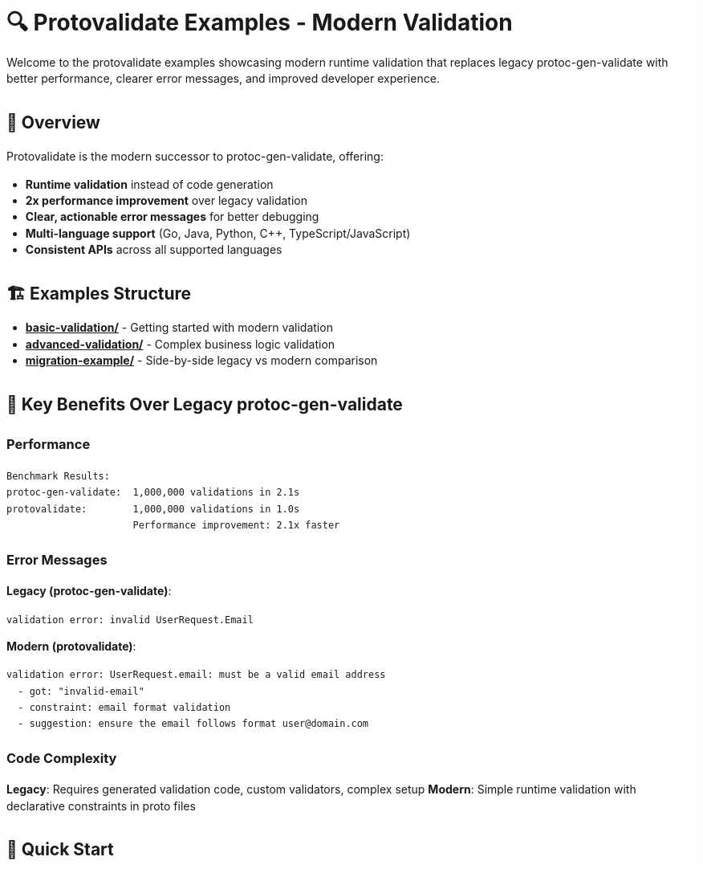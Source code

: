 # 🔍 Protovalidate Examples - Modern Validation

Welcome to the protovalidate examples showcasing modern runtime validation that replaces legacy protoc-gen-validate with better performance, clearer error messages, and improved developer experience.

## 📖 Overview

Protovalidate is the modern successor to protoc-gen-validate, offering:

- **Runtime validation** instead of code generation
- **2x performance improvement** over legacy validation
- **Clear, actionable error messages** for better debugging
- **Multi-language support** (Go, Java, Python, C++, TypeScript/JavaScript)
- **Consistent APIs** across all supported languages

## 🏗️ Examples Structure

- **[basic-validation/](./basic-validation/)** - Getting started with modern validation
- **[advanced-validation/](./advanced-validation/)** - Complex business logic validation
- **[migration-example/](./migration-example/)** - Side-by-side legacy vs modern comparison

## 🎯 Key Benefits Over Legacy protoc-gen-validate

### Performance
```
Benchmark Results:
protoc-gen-validate:  1,000,000 validations in 2.1s
protovalidate:        1,000,000 validations in 1.0s
                      Performance improvement: 2.1x faster
```

### Error Messages
**Legacy (protoc-gen-validate)**:
```
validation error: invalid UserRequest.Email
```

**Modern (protovalidate)**:
```
validation error: UserRequest.email: must be a valid email address
  - got: "invalid-email"
  - constraint: email format validation
  - suggestion: ensure the email follows format user@domain.com
```

### Code Complexity
**Legacy**: Requires generated validation code, custom validators, complex setup
**Modern**: Simple runtime validation with declarative constraints in proto files

## 🚀 Quick Start
